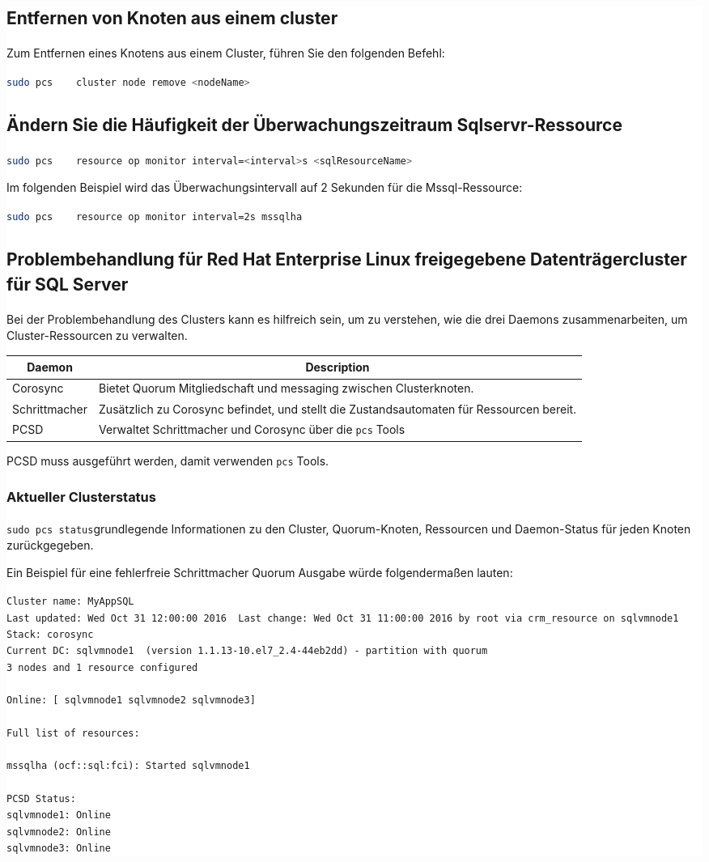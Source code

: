 ## <a name="remove-nodes-from-a-cluster"></a>Entfernen von Knoten aus einem cluster

Zum Entfernen eines Knotens aus einem Cluster, führen Sie den folgenden Befehl:

```bash
sudo pcs    cluster node remove <nodeName>  
```

## <a name="change-the-frequency-of-sqlservr-resource-monitoring-interval"></a>Ändern Sie die Häufigkeit der Überwachungszeitraum Sqlservr-Ressource

```bash
sudo pcs    resource op monitor interval=<interval>s <sqlResourceName> 
```

Im folgenden Beispiel wird das Überwachungsintervall auf 2 Sekunden für die Mssql-Ressource:

```bash
sudo pcs    resource op monitor interval=2s mssqlha 
```
## <a name="troubleshoot-red-hat-enterprise-linux-shared-disk-cluster-for-sql-server"></a>Problembehandlung für Red Hat Enterprise Linux freigegebene Datenträgercluster für SQL Server

Bei der Problembehandlung des Clusters kann es hilfreich sein, um zu verstehen, wie die drei Daemons zusammenarbeiten, um Cluster-Ressourcen zu verwalten. 

| Daemon | Description 
| ----- | -----
| Corosync | Bietet Quorum Mitgliedschaft und messaging zwischen Clusterknoten.
| Schrittmacher | Zusätzlich zu Corosync befindet, und stellt die Zustandsautomaten für Ressourcen bereit. 
| PCSD | Verwaltet Schrittmacher und Corosync über die `pcs` Tools

PCSD muss ausgeführt werden, damit verwenden `pcs` Tools. 

### <a name="current-cluster-status"></a>Aktueller Clusterstatus 

`sudo pcs status`grundlegende Informationen zu den Cluster, Quorum-Knoten, Ressourcen und Daemon-Status für jeden Knoten zurückgegeben. 

Ein Beispiel für eine fehlerfreie Schrittmacher Quorum Ausgabe würde folgendermaßen lauten:

```
Cluster name: MyAppSQL 
Last updated: Wed Oct 31 12:00:00 2016  Last change: Wed Oct 31 11:00:00 2016 by root via crm_resource on sqlvmnode1 
Stack: corosync 
Current DC: sqlvmnode1  (version 1.1.13-10.el7_2.4-44eb2dd) - partition with quorum 
3 nodes and 1 resource configured 

Online: [ sqlvmnode1 sqlvmnode2 sqlvmnode3] 

Full list of resources: 

mssqlha (ocf::sql:fci): Started sqlvmnode1 

PCSD Status: 
sqlvmnode1: Online 
sqlvmnode2: Online 
sqlvmnode3: Online 

```